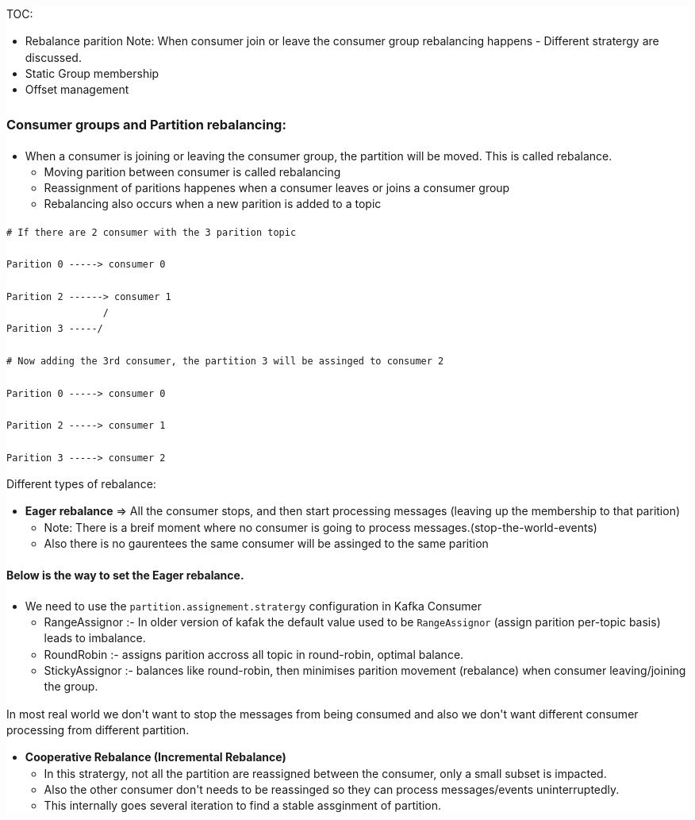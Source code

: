 TOC:
  - Rebalance parition 
     Note: When consumer join or leave the consumer group rebalancing happens
        - Different stratergy are discussed.
  - Static Group membership
  - Offset management

 
### Consumer groups and Partition rebalancing:
  - When a consumer is joining or leaving the consumer group, the partition will be moved. This is called rebalance.
     - Moving parition between consumer is called rebalancing
     - Reassignment of paritions happenes when a consumer leaves or joins a consumer group
     - Rebalancing also occurs when a new parition is added to a topic

```
# If there are 2 consumer with the 3 parition topic

Parition 0 -----> consumer 0

Parition 2 ------> consumer 1
                 /
Parition 3 -----/

# Now adding the 3rd consumer, the partition 3 will be assinged to consumer 2

Parition 0 -----> consumer 0

Parition 2 -----> consumer 1

Parition 3 -----> consumer 2
```
Different types of rebalance:

 - **Eager rebalance** => All the consumer stops, and then start processing messages (leaving up the membership to that parition)
   - Note: There is a breif moment where no consumer is going to process messages.(stop-the-world-events)
   - Also there is no gaurentees the same consumer will be assinged to the same parition

#### Below is the way to set the Eager rebalance.
  - We need to use the `partition.assignement.stratergy` configuration in Kafka Consumer
      - RangeAssignor :- In older version of kafak the default value used to be `RangeAssignor` (assign parition per-topic basis) leads to imbalance.
      - RoundRobin :- assigns parition accross all topic in round-robin, optimal balance.
      - StickyAssignor :- balances like round-robin, then minimises parition movement (rebalance) when consumer leaving/joining the group.

In most real world we don't want to stop the messages from being consumed and also we don't want different consumer processing from different partition.

 - **Cooperative Rebalance (Incremental Rebalance)**
    - In this stratergy, not all the partition are reassigned between the consumer, only a small subset is impacted.
    - Also the other consumer don't needs to be reassinged so they can process messages/events uninterruptedly.
    - This internally goes several iteration to find a stable assginment of partition.
